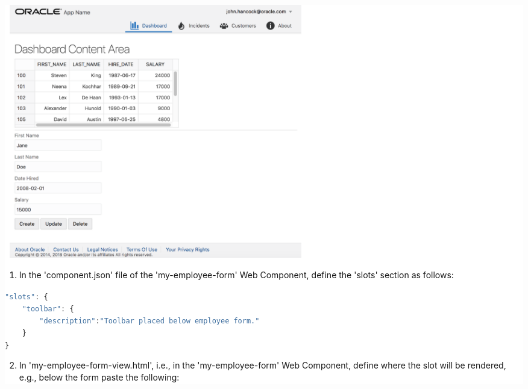 <img src="readmeImages/Screen%20Shot%202018-06-24%20at%2022.35.42.png" alt="alt text" width="500" height="420">
</td></tr></table>

1.  In the 'component.json' file of the 'my-employee-form' Web Component, define the 'slots' section as follows:

```js #button { border: none; }
"slots": {
    "toolbar": {
        "description":"Toolbar placed below employee form."
    }
}
```

2.  In 'my-employee-form-view.html', i.e., in the 'my-employee-form' Web Component, define where the slot will be rendered, e.g., below the form paste the following:
